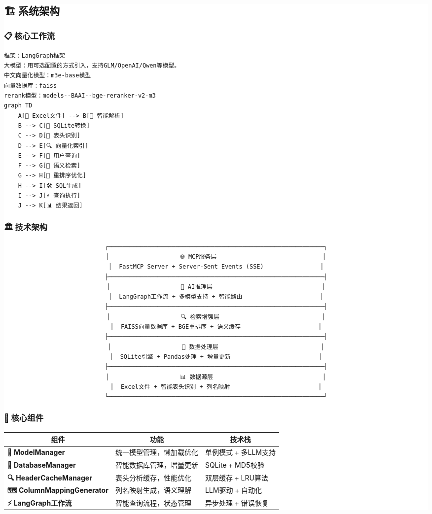 
## 🏗️ 系统架构

### 📋 核心工作流

```mermaid
框架：LangGraph框架
大模型：用可选配置的方式引入，支持GLM/OpenAI/Qwen等模型。
中文向量化模型：m3e-base模型
向量数据库：faiss
rerank模型：models--BAAI--bge-reranker-v2-m3
graph TD
    A[📁 Excel文件] --> B[🔄 智能解析]
    B --> C[💾 SQLite转换]
    C --> D[🧠 表头识别]
    D --> E[🔍 向量化索引]
    E --> F[📝 用户查询]
    F --> G[🎯 语义检索]
    G --> H[🔄 重排序优化]
    H --> I[🛠️ SQL生成]
    I --> J[⚡ 查询执行]
    J --> K[📊 结果返回]
```

### 🏛️ 技术架构

<div align="center">

```
┌─────────────────────────────────────────────────────────────┐
│                    🌐 MCP服务层                              │
│  FastMCP Server + Server-Sent Events (SSE)                │
├─────────────────────────────────────────────────────────────┤
│                    🧠 AI推理层                               │
│  LangGraph工作流 + 多模型支持 + 智能路由                      │
├─────────────────────────────────────────────────────────────┤
│                    🔍 检索增强层                             │
│  FAISS向量数据库 + BGE重排序 + 语义缓存                      │
├─────────────────────────────────────────────────────────────┤
│                    💾 数据处理层                             │
│  SQLite引擎 + Pandas处理 + 增量更新                         │
├─────────────────────────────────────────────────────────────┤
│                    📊 数据源层                               │
│  Excel文件 + 智能表头识别 + 列名映射                         │
└─────────────────────────────────────────────────────────────┘
```

</div>

### 🔧 核心组件

| 组件 | 功能 | 技术栈 |
|------|------|--------|
| **🎯 ModelManager** | 统一模型管理，懒加载优化 | 单例模式 + 多LLM支持 |
| **💾 DatabaseManager** | 智能数据库管理，增量更新 | SQLite + MD5校验 |
| **🔍 HeaderCacheManager** | 表头分析缓存，性能优化 | 双层缓存 + LRU算法 |
| **🗺️ ColumnMappingGenerator** | 列名映射生成，语义理解 | LLM驱动 + 自动化 |
| **⚡ LangGraph工作流** | 智能查询流程，状态管理 | 异步处理 + 错误恢复 |
